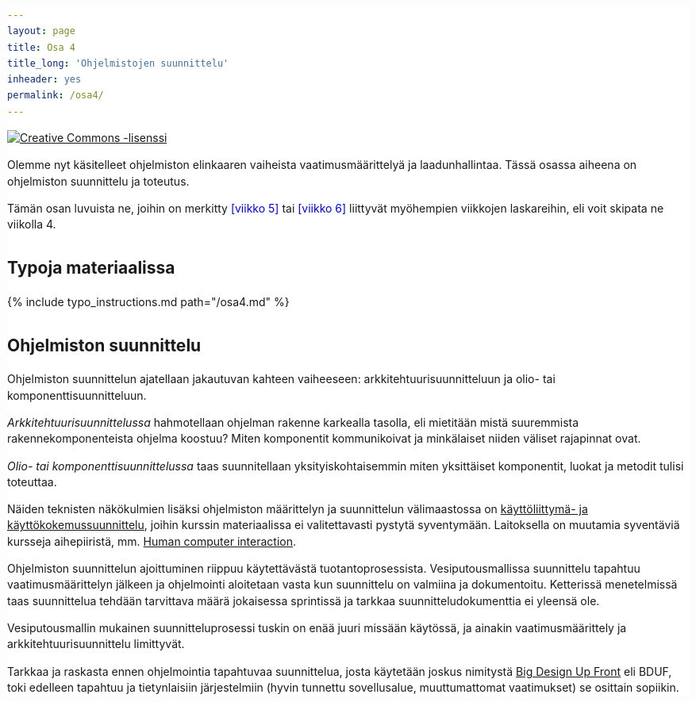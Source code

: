 ```yaml
---
layout: page
title: Osa 4
title_long: 'Ohjelmistojen suunnittelu'
inheader: yes
permalink: /osa4/
---
```


<a rel="license" href="http://creativecommons.org/licenses/by-nc-sa/3.0/">
  <img alt="Creative Commons -lisenssi" style="border-width:0" src="https://i.creativecommons.org/l/by-nc-sa/3.0/88x31.png"
  />
</a>

Olemme nyt käsitelleet ohjelmiston elinkaaren vaiheista vaatimusmäärittelyä ja laadunhallintaa. Tässä osassa aiheena on ohjelmiston suunnittelu ja toteutus.

Tämän osan luvuista ne, joihin on merkitty <span style="color:blue">[viikko 5]</span> tai  <span style="color:blue">[viikko 6]</span> liittyvät myöhempien viikkojen laskareihin, eli voit skipata ne viikolla 4.

## Typoja materiaalissa

{% include typo_instructions.md path="/osa4.md" %}

## Ohjelmiston suunnittelu

Ohjelmiston suunnittelun ajatellaan jakautuvan kahteen vaiheeseen: arkkitehtuurisuunnitteluun ja olio- tai komponenttisuunnitteluun.

_Arkkitehtuurisuunnittelussa_ hahmotellaan ohjelman rakenne karkealla tasolla, eli mietitään mistä suuremmista rakennekomponenteista ohjelma koostuu? Miten komponentit kommunikoivat ja minkälaiset niiden väliset rajapinnat ovat.

_Olio- tai komponenttisuunnittelussa_ taas suunnitellaan yksityiskohtaisemmin miten yksittäiset komponentit, luokat ja metodit tulisi toteuttaa.

Näiden teknisten näkökulmien lisäksi ohjelmiston määrittelyn ja suunnittelun välimaastossa on [käyttöliittymä- ja käyttökokemussuunnittelu](https://www.itewiki.fi/opas/kayttoliittymasuunnittelu-ux-user-experience-design-eli-kayttajakokemus/), joihin kurssin materiaalissa ei valitettavasti pystytä syventymään. Laitoksella on muutamia syventäviä kursseja aihepiiristä, mm. [Human computer interaction](https://courses.helsinki.fi/fi/csm13401).

Ohjelmiston suunnittelun ajoittuminen riippuu käytettävästä tuotantoprosessista.
Vesiputousmallissa suunnittelu tapahtuu vaatimusmäärittelyn jälkeen ja ohjelmointi aloitetaan vasta kun suunnittelu on valmiina ja dokumentoitu. Ketterissä menetelmissä taas suunnittelua tehdään tarvittava määrä jokaisessa sprintissä ja tarkkaa suunnitteludokumenttia ei yleensä ole.

Vesiputousmallin mukainen suunnitteluprosessi tuskin on enää juuri missään käytössä, ja ainakin vaatimusmäärittely ja arkkitehtuurisuunnittelu limittyvät.

Tarkkaa ja raskasta ennen ohjelmointia tapahtuvaa suunnittelua, josta käytetään joskus nimitystä [Big Design Up Front](https://en.wikipedia.org/wiki/Big_Design_Up_Front) eli BDUF, toki edelleen tapahtuu ja tietynlaisiin järjestelmiin (hyvin tunnettu sovellusalue, muuttumattomat vaatimukset) se osittain sopiikin.

